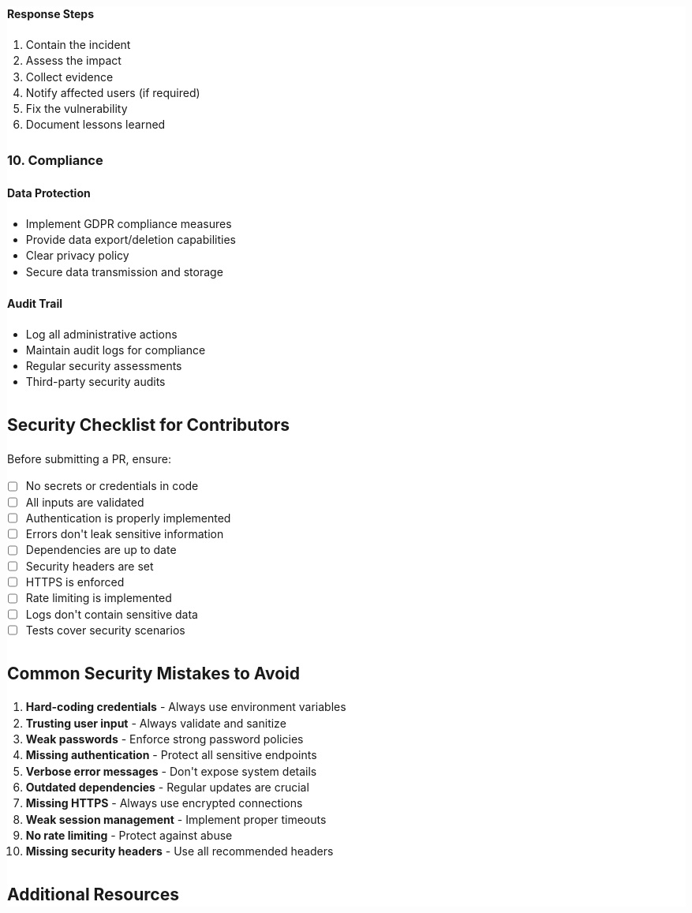 #### Response Steps
1. Contain the incident
2. Assess the impact
3. Collect evidence
4. Notify affected users (if required)
5. Fix the vulnerability
6. Document lessons learned

### 10. Compliance

#### Data Protection
- Implement GDPR compliance measures
- Provide data export/deletion capabilities
- Clear privacy policy
- Secure data transmission and storage

#### Audit Trail
- Log all administrative actions
- Maintain audit logs for compliance
- Regular security assessments
- Third-party security audits

## Security Checklist for Contributors

Before submitting a PR, ensure:

- [ ] No secrets or credentials in code
- [ ] All inputs are validated
- [ ] Authentication is properly implemented
- [ ] Errors don't leak sensitive information
- [ ] Dependencies are up to date
- [ ] Security headers are set
- [ ] HTTPS is enforced
- [ ] Rate limiting is implemented
- [ ] Logs don't contain sensitive data
- [ ] Tests cover security scenarios

## Common Security Mistakes to Avoid

1. **Hard-coding credentials** - Always use environment variables
2. **Trusting user input** - Always validate and sanitize
3. **Weak passwords** - Enforce strong password policies
4. **Missing authentication** - Protect all sensitive endpoints
5. **Verbose error messages** - Don't expose system details
6. **Outdated dependencies** - Regular updates are crucial
7. **Missing HTTPS** - Always use encrypted connections
8. **Weak session management** - Implement proper timeouts
9. **No rate limiting** - Protect against abuse
10. **Missing security headers** - Use all recommended headers

## Additional Resources

